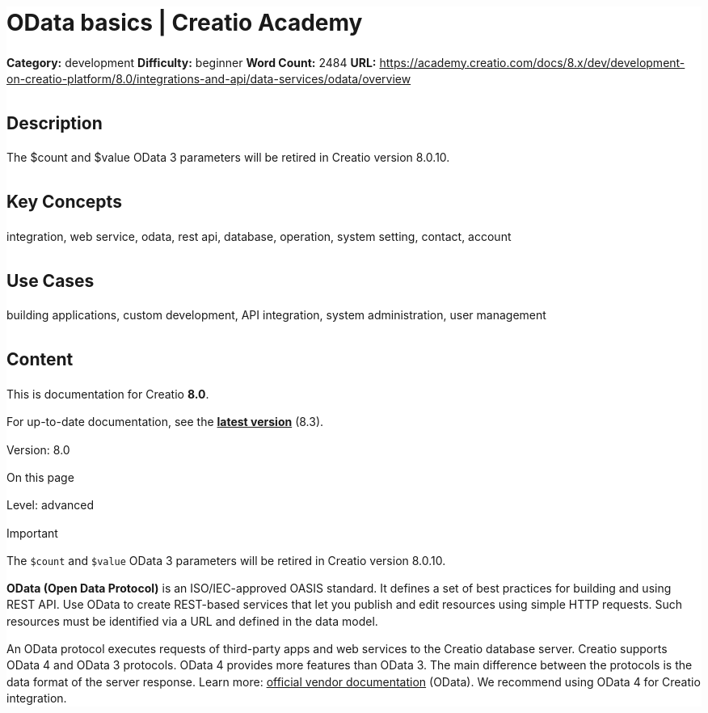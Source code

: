 # OData basics | Creatio Academy

**Category:** development **Difficulty:** beginner **Word Count:** 2484 **URL:**
https://academy.creatio.com/docs/8.x/dev/development-on-creatio-platform/8.0/integrations-and-api/data-services/odata/overview

## Description

The $count and $value OData 3 parameters will be retired in Creatio version
8.0.10.

## Key Concepts

integration, web service, odata, rest api, database, operation, system setting,
contact, account

## Use Cases

building applications, custom development, API integration, system
administration, user management

## Content

This is documentation for Creatio **8.0**.

For up-to-date documentation, see the
**[latest version](/docs/8.x/dev/development-on-creatio-platform/getting-started/development-recommendations)**
(8.3).

Version: 8.0

On this page

Level: advanced

Important

The `$count` and `$value` OData 3 parameters will be retired in Creatio version
8.0.10.

**OData (Open Data Protocol)** is an ISO/IEC-approved OASIS standard. It defines
a set of best practices for building and using REST API. Use OData to create
REST-based services that let you publish and edit resources using simple HTTP
requests. Such resources must be identified via a URL and defined in the data
model.

An OData protocol executes requests of third-party apps and web services to the
Creatio database server. Creatio supports OData 4 and OData 3 protocols. OData 4
provides more features than OData 3. The main difference between the protocols
is the data format of the server response. Learn more:
[official vendor documentation](https://docs.oasis-open.org/odata/new-in-odata/v4.01/new-in-odata-v4.01.html)
(OData). We recommend using OData 4 for Creatio integration.
